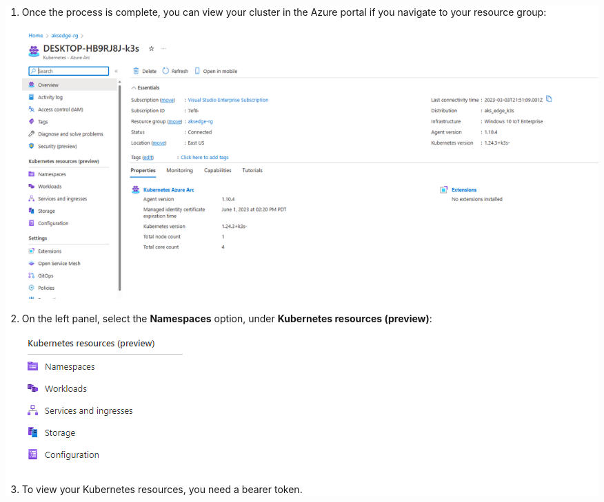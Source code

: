 1. Once the process is complete, you can view your cluster in the Azure portal if you navigate to your resource group:

    <img src="../../images/cluster-in-az-portal.png" alt="cluster-in-az-portal.png" width="100%" height="auto">

1. On the left panel, select the **Namespaces** option, under **Kubernetes resources (preview)**:
    
    <img src="../../images/kubernetes-resources-preview.png" alt="kubernetes-resources-preview.png" height="auto">

1. To view your Kubernetes resources, you need a bearer token.
